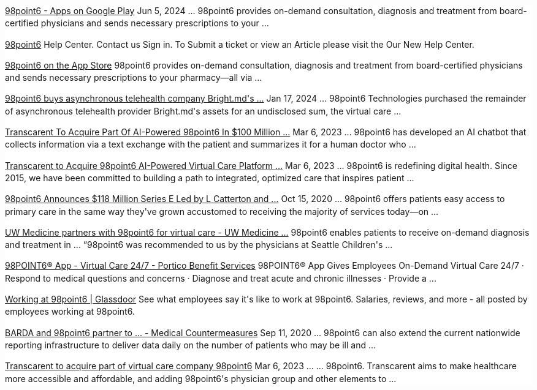 [98point6 - Apps on Google Play](https://play.google.com/store/apps/details?id=com.ninety8point6.patientapp&hl=en_US)
Jun 5, 2024 ... 98point6 provides on-demand consultation, diagnosis and treatment from board-certified physicians and sends necessary prescriptions to your ...

[98point6](https://98point6.zendesk.com/hc/en-us)
Help Center. Contact us Sign in. To Submit a ticket or view an Article please visit the Our New Help Center.

[98point6 on the App Store](https://apps.apple.com/us/app/98point6/id1157653928)
98point6 provides on-demand consultation, diagnosis and treatment from board-certified physicians and sends necessary prescriptions to your pharmacy—all via ...

[98point6 buys asynchronous telehealth company Bright.md's ...](https://www.healthcaredive.com/news/98point6-buys-bright-md-assets/704661/)
Jan 17, 2024 ... 98point6 Technologies purchased the remainder of asynchronous telehealth provider Bright.md's assets for an undisclosed sum, the virtual care ...

[Transcarent To Acquire Part Of AI-Powered 98point6 In $100 Million ...](https://www.forbes.com/sites/katiejennings/2023/03/06/transcarent-to-acquire-part-of-ai-powered-98point6-in-100-million-healthtech-deal/)
Mar 6, 2023 ... 98point6 has developed an AI chatbot that collects information via a text exchange with the patient and summarizes it for a human doctor who ...

[Transcarent to Acquire 98point6 AI-Powered Virtual Care Platform ...](https://www.businesswire.com/news/home/20230306005405/en/Transcarent-to-Acquire-98point6-AI-Powered-Virtual-Care-Platform-and-Care-Business)
Mar 6, 2023 ... 98point6 is redefining digital health. Since 2015, we have been committed to building a path to integrated, optimized care that inspires patient ...

[98point6 Announces $118 Million Series E Led by L Catterton and ...](https://www.lcatterton.com/Press.html#!/LC-98point6)
Oct 15, 2020 ... 98point6 offers patients easy access to primary care in the same way they've grown accustomed to receiving the majority of services today—on ...

[UW Medicine partners with 98point6 for virtual care - UW Medicine ...](https://newsroom.uw.edu/news-releases/uw-medicine-partners-98point6-virtual-care)
98point6 enables patients to receive on-demand diagnosis and treatment in ... “98point6 was recommended to us by the physicians at Seattle Children's ...

[98POINT6® App - Virtual Care 24/7 - Portico Benefit Services](https://porticobenefits.org/98point6-app-gives-employees-on-demand-virtual-care-24-7/)
98POINT6® App Gives Employees On-Demand Virtual Care 24/7 · Respond to medical questions and concerns · Diagnose and treat acute and chronic illnesses · Provide a ...

[Working at 98point6 | Glassdoor](https://www.glassdoor.com/Overview/Working-at-98point6-EI_IE1181484.11,19.htm)
See what employees say it's like to work at 98point6. Salaries, reviews, and more - all posted by employees working at 98point6.

[BARDA and 98point6 partner to ... - Medical Countermeasures](https://medicalcountermeasures.gov/newsroom/2020/98point6)
Sep 11, 2020 ... 98point6 can also extend the current nationwide reporting infrastructure to deliver data daily on the number of patients who may be ill and ...

[Transcarent to acquire part of virtual care company 98point6](https://www.fiercehealthcare.com/health-tech/transcarent-acquire-virtual-care-company-98point6)
Mar 6, 2023 ... ... 98point6. Transcarent aims to make healthcare more accessible and affordable, and adding 98point6's physician group and other elements to ...
